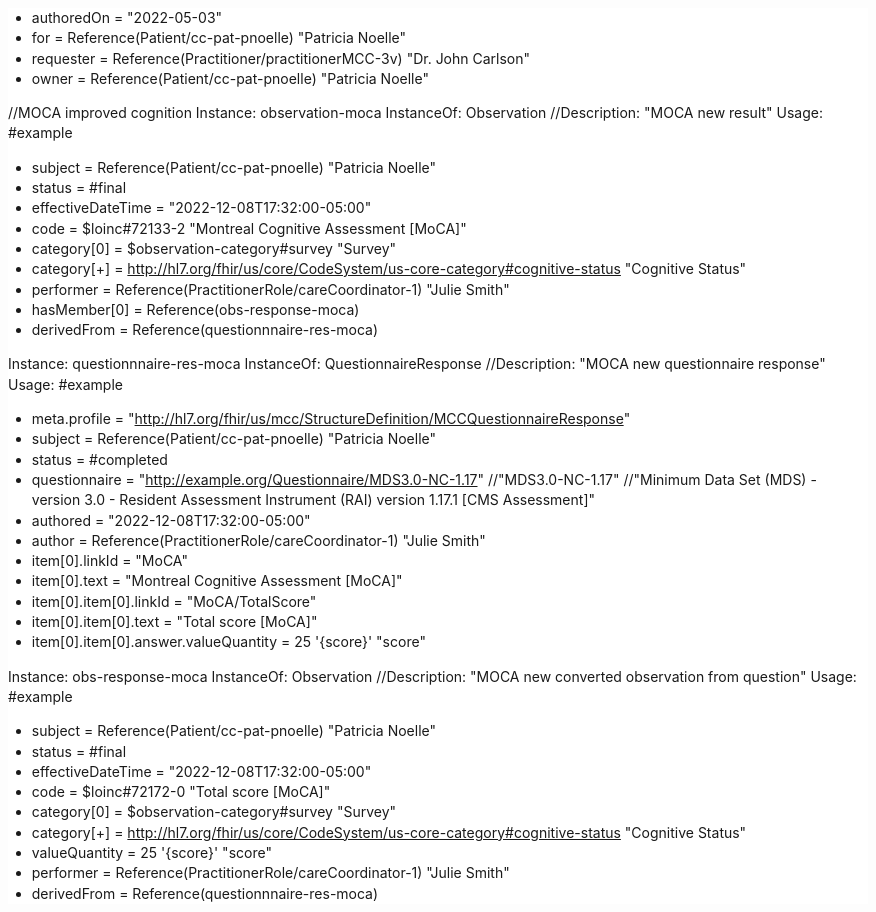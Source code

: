 * authoredOn = "2022-05-03"
* for = Reference(Patient/cc-pat-pnoelle) "Patricia Noelle"
* requester = Reference(Practitioner/practitionerMCC-3v) "Dr. John Carlson"
* owner = Reference(Patient/cc-pat-pnoelle) "Patricia Noelle"


//MOCA improved cognition
Instance: observation-moca
InstanceOf: Observation
//Description: "MOCA new result"
Usage: #example
* subject = Reference(Patient/cc-pat-pnoelle) "Patricia Noelle"
* status = #final
* effectiveDateTime = "2022-12-08T17:32:00-05:00"
* code = $loinc#72133-2 "Montreal Cognitive Assessment [MoCA]"
* category[0] = $observation-category#survey "Survey"
* category[+] = http://hl7.org/fhir/us/core/CodeSystem/us-core-category#cognitive-status "Cognitive Status"
* performer = Reference(PractitionerRole/careCoordinator-1) "Julie Smith"
* hasMember[0] = Reference(obs-response-moca)
* derivedFrom = Reference(questionnnaire-res-moca)

Instance: questionnnaire-res-moca
InstanceOf: QuestionnaireResponse
//Description: "MOCA new questionnaire response"
Usage: #example
* meta.profile = "http://hl7.org/fhir/us/mcc/StructureDefinition/MCCQuestionnaireResponse"
* subject = Reference(Patient/cc-pat-pnoelle) "Patricia Noelle"
* status = #completed
* questionnaire = "http://example.org/Questionnaire/MDS3.0-NC-1.17"
//"MDS3.0-NC-1.17"
//"Minimum Data Set (MDS) - version 3.0 - Resident Assessment Instrument (RAI) version 1.17.1 [CMS Assessment]"
* authored = "2022-12-08T17:32:00-05:00"
* author = Reference(PractitionerRole/careCoordinator-1) "Julie Smith"
* item[0].linkId = "MoCA"
* item[0].text =  "Montreal Cognitive Assessment [MoCA]"
* item[0].item[0].linkId = "MoCA/TotalScore"
* item[0].item[0].text =  "Total score [MoCA]"
* item[0].item[0].answer.valueQuantity = 25 '{score}' "score"

Instance: obs-response-moca
InstanceOf: Observation
//Description: "MOCA new converted observation from question"
Usage: #example
* subject = Reference(Patient/cc-pat-pnoelle) "Patricia Noelle"
* status = #final
* effectiveDateTime = "2022-12-08T17:32:00-05:00"
* code = $loinc#72172-0 "Total score [MoCA]"
* category[0] = $observation-category#survey "Survey"
* category[+] = http://hl7.org/fhir/us/core/CodeSystem/us-core-category#cognitive-status "Cognitive Status"
* valueQuantity = 25 '{score}' "score"
* performer = Reference(PractitionerRole/careCoordinator-1) "Julie Smith"
* derivedFrom = Reference(questionnnaire-res-moca)
